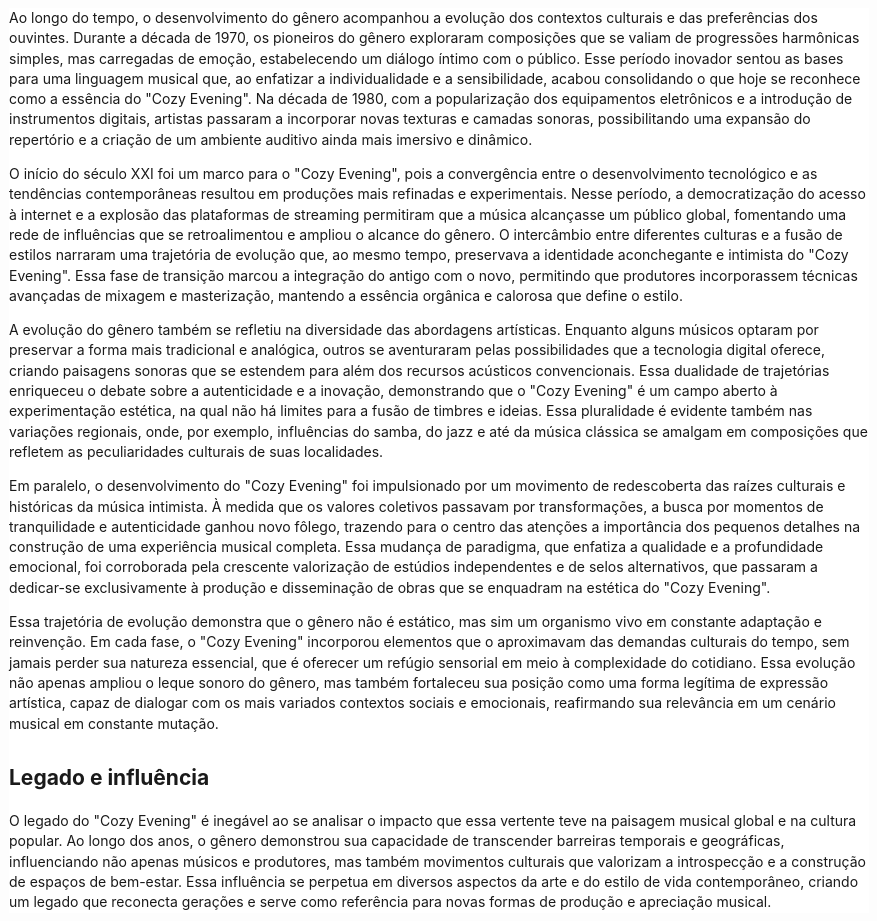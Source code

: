 Ao longo do tempo, o desenvolvimento do gênero acompanhou a evolução dos contextos culturais e das preferências dos ouvintes. Durante a década de 1970, os pioneiros do gênero exploraram composições que se valiam de progressões harmônicas simples, mas carregadas de emoção, estabelecendo um diálogo íntimo com o público. Esse período inovador sentou as bases para uma linguagem musical que, ao enfatizar a individualidade e a sensibilidade, acabou consolidando o que hoje se reconhece como a essência do "Cozy Evening". Na década de 1980, com a popularização dos equipamentos eletrônicos e a introdução de instrumentos digitais, artistas passaram a incorporar novas texturas e camadas sonoras, possibilitando uma expansão do repertório e a criação de um ambiente auditivo ainda mais imersivo e dinâmico.  

O início do século XXI foi um marco para o "Cozy Evening", pois a convergência entre o desenvolvimento tecnológico e as tendências contemporâneas resultou em produções mais refinadas e experimentais. Nesse período, a democratização do acesso à internet e a explosão das plataformas de streaming permitiram que a música alcançasse um público global, fomentando uma rede de influências que se retroalimentou e ampliou o alcance do gênero. O intercâmbio entre diferentes culturas e a fusão de estilos narraram uma trajetória de evolução que, ao mesmo tempo, preservava a identidade aconchegante e intimista do "Cozy Evening". Essa fase de transição marcou a integração do antigo com o novo, permitindo que produtores incorporassem técnicas avançadas de mixagem e masterização, mantendo a essência orgânica e calorosa que define o estilo.  

A evolução do gênero também se refletiu na diversidade das abordagens artísticas. Enquanto alguns músicos optaram por preservar a forma mais tradicional e analógica, outros se aventuraram pelas possibilidades que a tecnologia digital oferece, criando paisagens sonoras que se estendem para além dos recursos acústicos convencionais. Essa dualidade de trajetórias enriqueceu o debate sobre a autenticidade e a inovação, demonstrando que o "Cozy Evening" é um campo aberto à experimentação estética, na qual não há limites para a fusão de timbres e ideias. Essa pluralidade é evidente também nas variações regionais, onde, por exemplo, influências do samba, do jazz e até da música clássica se amalgam em composições que refletem as peculiaridades culturais de suas localidades.  

Em paralelo, o desenvolvimento do "Cozy Evening" foi impulsionado por um movimento de redescoberta das raízes culturais e históricas da música intimista. À medida que os valores coletivos passavam por transformações, a busca por momentos de tranquilidade e autenticidade ganhou novo fôlego, trazendo para o centro das atenções a importância dos pequenos detalhes na construção de uma experiência musical completa. Essa mudança de paradigma, que enfatiza a qualidade e a profundidade emocional, foi corroborada pela crescente valorização de estúdios independentes e de selos alternativos, que passaram a dedicar-se exclusivamente à produção e disseminação de obras que se enquadram na estética do "Cozy Evening".  

Essa trajetória de evolução demonstra que o gênero não é estático, mas sim um organismo vivo em constante adaptação e reinvenção. Em cada fase, o "Cozy Evening" incorporou elementos que o aproximavam das demandas culturais do tempo, sem jamais perder sua natureza essencial, que é oferecer um refúgio sensorial em meio à complexidade do cotidiano. Essa evolução não apenas ampliou o leque sonoro do gênero, mas também fortaleceu sua posição como uma forma legítima de expressão artística, capaz de dialogar com os mais variados contextos sociais e emocionais, reafirmando sua relevância em um cenário musical em constante mutação.


## Legado e influência

O legado do "Cozy Evening" é inegável ao se analisar o impacto que essa vertente teve na paisagem musical global e na cultura popular. Ao longo dos anos, o gênero demonstrou sua capacidade de transcender barreiras temporais e geográficas, influenciando não apenas músicos e produtores, mas também movimentos culturais que valorizam a introspecção e a construção de espaços de bem-estar. Essa influência se perpetua em diversos aspectos da arte e do estilo de vida contemporâneo, criando um legado que reconecta gerações e serve como referência para novas formas de produção e apreciação musical.  
